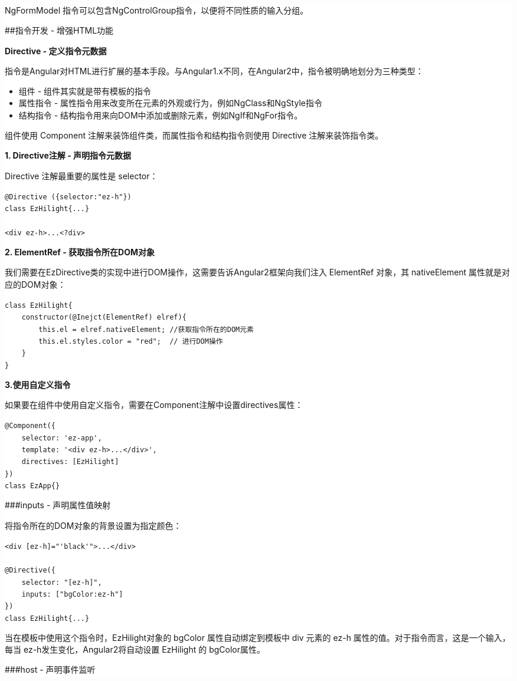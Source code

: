 NgFormModel 指令可以包含NgControlGroup指令，以便将不同性质的输入分组。

##指令开发 - 增强HTML功能

**Directive - 定义指令元数据**

指令是Angular对HTML进行扩展的基本手段。与Angular1.x不同，在Angular2中，指令被明确地划分为三种类型：

- 组件 - 组件其实就是带有模板的指令
- 属性指令 - 属性指令用来改变所在元素的外观或行为，例如NgClass和NgStyle指令
- 结构指令 - 结构指令用来向DOM中添加或删除元素，例如NgIf和NgFor指令。

组件使用 Component 注解来装饰组件类，而属性指令和结构指令则使用 Directive 注解来装饰指令类。

**1. Directive注解 - 声明指令元数据**

Directive 注解最重要的属性是 selector：

    @Directive ({selector:"ez-h"})
    class EzHilight{...}

    <div ez-h>...<?div>
    
**2. ElementRef - 获取指令所在DOM对象**

我们需要在EzDirective类的实现中进行DOM操作，这需要告诉Angular2框架向我们注入 ElementRef 对象，其 nativeElement 属性就是对应的DOM对象：

    class EzHilight{
        constructor(@Inejct(ElementRef) elref){
            this.el = elref.nativeElement; //获取指令所在的DOM元素
            this.el.styles.color = "red";  // 进行DOM操作
        }
    }
    
**3.使用自定义指令**

如果要在组件中使用自定义指令，需要在Component注解中设置directives属性：

    @Component({
        selector: 'ez-app',
        template: '<div ez-h>...</div>',
        directives: [EzHilight]
    })
    class EzApp{}
    
###inputs - 声明属性值映射

将指令所在的DOM对象的背景设置为指定颜色：

    <div [ez-h]="'black'">...</div>
    
    @Directive({
        selector: "[ez-h]",
        inputs: ["bgColor:ez-h"]
    })
    class EzHilight{...}
    
当在模板中使用这个指令时，EzHilight对象的 bgColor 属性自动绑定到模板中 div 元素的 ez-h 属性的值。对于指令而言，这是一个输入，每当 ez-h发生变化，Angular2将自动设置 EzHilight 的 bgColor属性。

###host - 声明事件监听
